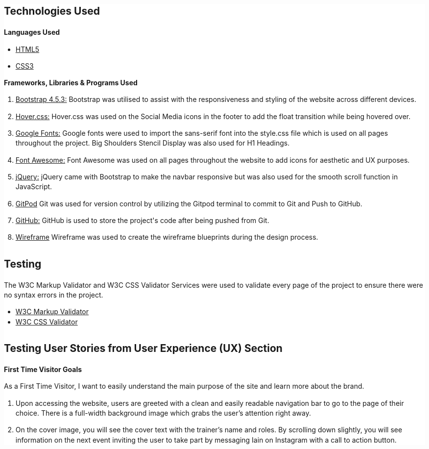 ## Technologies Used

**Languages Used**

-   [HTML5](https://en.wikipedia.org/wiki/HTML5)
    
-   [CSS3](https://en.wikipedia.org/wiki/Cascading_Style_Sheets)
    

**Frameworks, Libraries & Programs Used**

1.  [Bootstrap 4.5.3:](https://getbootstrap.com/docs/4.5/getting-started/introduction/)  Bootstrap was utilised to assist with the responsiveness and styling of the website across different devices.
    
2.  [Hover.css:](https://ianlunn.github.io/Hover/)  Hover.css was used on the Social Media icons in the footer to add the float transition while being hovered over.
    
3.  [Google Fonts:](https://fonts.google.com/)  Google fonts were used to import the sans-serif font into the style.css file which is used on all pages throughout the project. Big Shoulders Stencil Display was also used for H1 Headings.
    
4.  [Font Awesome:](https://fontawesome.com/icons?d=gallery)  Font Awesome was used on all pages throughout the website to add icons for aesthetic and UX purposes.
    
5.  [jQuery:](https://jquery.com/) jQuery came with Bootstrap to make the navbar responsive but was also used for the smooth scroll function in JavaScript.
    
6.  [GitPod](https://www.gitpod.io/)  Git was used for version control by utilizing the Gitpod terminal to commit to Git and Push to GitHub.
    
7.  [GitHub:](https://github.com/)  GitHub is used to store the project's code after being pushed from Git.
    
8.  [Wireframe](https://wireframe.cc/)  Wireframe was used to create the wireframe blueprints during the design process.
    

## Testing

The W3C Markup Validator and W3C CSS Validator Services were used to validate every page of the project to ensure there were no syntax errors in the project.

-   [W3C Markup Validator](https://jigsaw.w3.org/css-validator/#validate_by_input)
-   [W3C CSS Validator](https://jigsaw.w3.org/css-validator/#validate_by_input)

## Testing User Stories from User Experience (UX) Section

**First Time Visitor Goals**

As a First Time Visitor, I want to easily understand the main purpose of the site and learn more about the brand.

1.  Upon accessing the website, users are greeted with a clean and easily readable navigation bar to go to the page of their choice. There is a full-width background image which grabs the user’s attention right away.
    
2.  On the cover image, you will see the cover text with the trainer’s name and roles. By scrolling down slightly, you will see information on the next event inviting the user to take part by messaging Iain on Instagram with a call to action button.
    